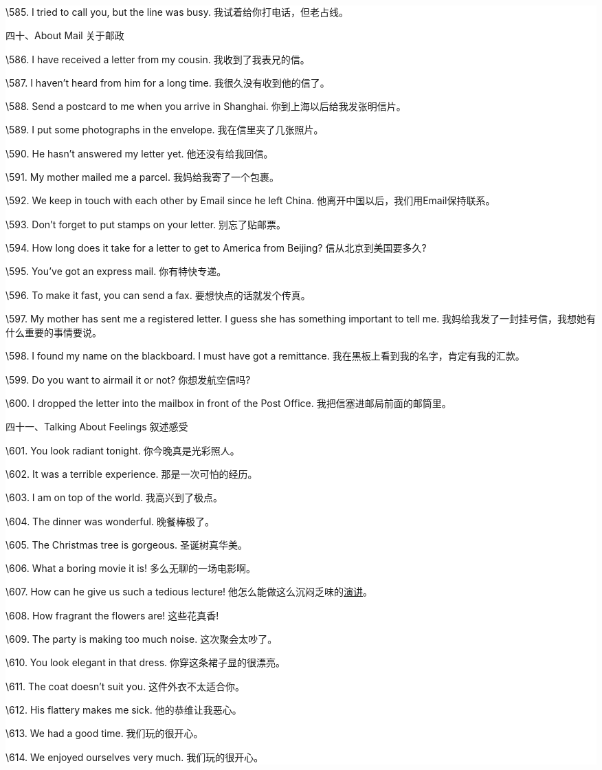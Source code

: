 \585. I tried to call you, but the line was busy. 我试着给你打电话，但老占线。

四十、About Mail 关于邮政

\586. I have received a letter from my cousin. 我收到了我表兄的信。

\587. I haven’t heard from him for a long time. 我很久没有收到他的信了。

\588. Send a postcard to me when you arrive in Shanghai. 你到上海以后给我发张明信片。

\589. I put some photographs in the envelope. 我在信里夹了几张照片。

\590. He hasn’t answered my letter yet. 他还没有给我回信。

\591. My mother mailed me a parcel. 我妈给我寄了一个包裹。

\592. We keep in touch with each other by Email since he left China. 他离开中国以后，我们用Email保持联系。

\593. Don’t forget to put stamps on your letter. 别忘了贴邮票。

\594. How long does it take for a letter to get to America from Beijing? 信从北京到美国要多久?

\595. You’ve got an express mail. 你有特快专递。

\596. To make it fast, you can send a fax. 要想快点的话就发个传真。

\597. My mother has sent me a registered letter. I guess she has something important to tell me. 我妈给我发了一封挂号信，我想她有什么重要的事情要说。

\598. I found my name on the blackboard. I must have got a remittance. 我在黑板上看到我的名字，肯定有我的汇款。

\599. Do you want to airmail it or not? 你想发航空信吗?

\600. I dropped the letter into the mailbox in front of the Post Office. 我把信塞进邮局前面的邮筒里。

四十一、Talking About Feelings 叙述感受

\601. You look radiant tonight. 你今晚真是光彩照人。

\602. It was a terrible experience. 那是一次可怕的经历。

\603. I am on top of the world. 我高兴到了极点。

\604. The dinner was wonderful. 晚餐棒极了。

\605. The Christmas tree is gorgeous. 圣诞树真华美。

\606. What a boring movie it is! 多么无聊的一场电影啊。

\607. How can he give us such a tedious lecture! 他怎么能做这么沉闷乏味的[演讲](http://www.hjenglish.com/new/zt/bilingual/)。

\608. How fragrant the flowers are! 这些花真香!

\609. The party is making too much noise. 这次聚会太吵了。

\610. You look elegant in that dress. 你穿这条裙子显的很漂亮。

\611. The coat doesn’t suit you. 这件外衣不太适合你。

\612. His flattery makes me sick. 他的恭维让我恶心。

\613. We had a good time. 我们玩的很开心。

\614. We enjoyed ourselves very much. 我们玩的很开心。
